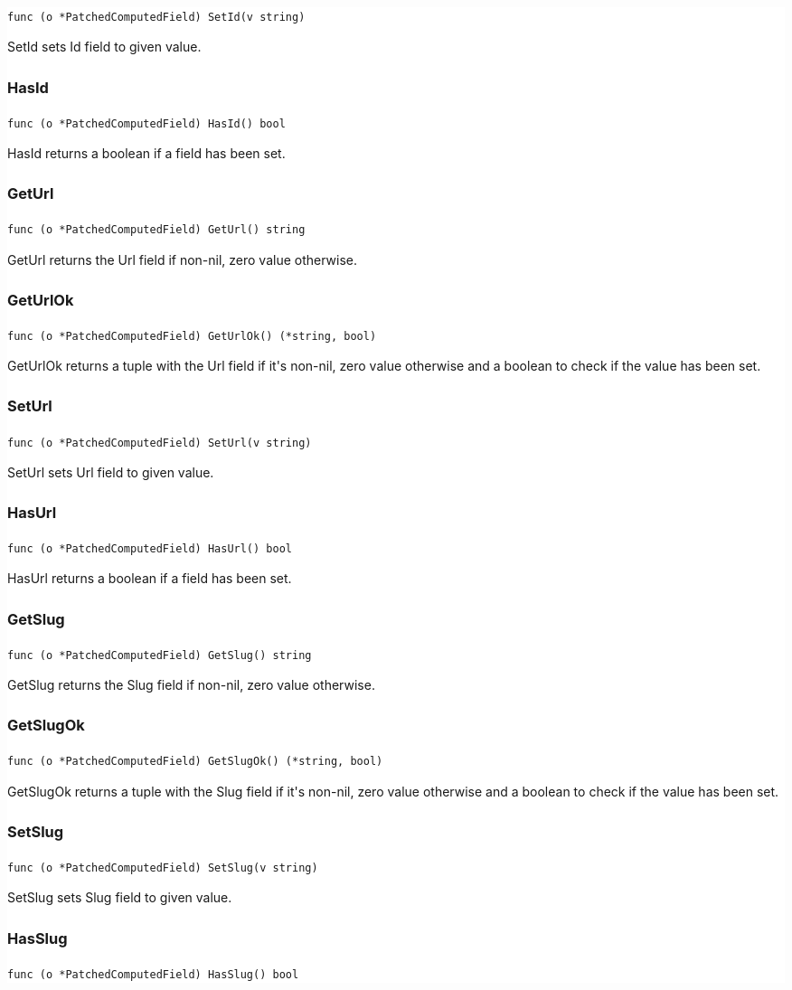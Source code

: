 `func (o *PatchedComputedField) SetId(v string)`

SetId sets Id field to given value.

### HasId

`func (o *PatchedComputedField) HasId() bool`

HasId returns a boolean if a field has been set.

### GetUrl

`func (o *PatchedComputedField) GetUrl() string`

GetUrl returns the Url field if non-nil, zero value otherwise.

### GetUrlOk

`func (o *PatchedComputedField) GetUrlOk() (*string, bool)`

GetUrlOk returns a tuple with the Url field if it's non-nil, zero value otherwise
and a boolean to check if the value has been set.

### SetUrl

`func (o *PatchedComputedField) SetUrl(v string)`

SetUrl sets Url field to given value.

### HasUrl

`func (o *PatchedComputedField) HasUrl() bool`

HasUrl returns a boolean if a field has been set.

### GetSlug

`func (o *PatchedComputedField) GetSlug() string`

GetSlug returns the Slug field if non-nil, zero value otherwise.

### GetSlugOk

`func (o *PatchedComputedField) GetSlugOk() (*string, bool)`

GetSlugOk returns a tuple with the Slug field if it's non-nil, zero value otherwise
and a boolean to check if the value has been set.

### SetSlug

`func (o *PatchedComputedField) SetSlug(v string)`

SetSlug sets Slug field to given value.

### HasSlug

`func (o *PatchedComputedField) HasSlug() bool`
